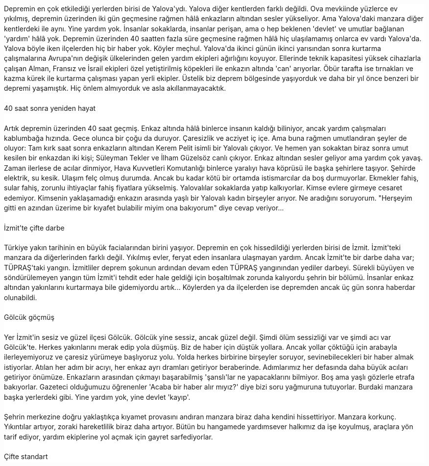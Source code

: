    Depremin en çok etkilediği yerlerden birisi de Yalova'ydı. Yalova diğer kentlerden farklı değildi. Ova mevkiinde yüzlerce ev yıkılmış, depremin üzerinden iki gün geçmesine rağmen hâlâ enkazların altından sesler yükseliyor. Ama Yalova'daki manzara diğer kentlerdeki ile aynı. Yine yardım yok. İnsanlar sokaklarda, insanlar perişan, ama o hep beklenen 'devlet' ve umutlar bağlanan 'yardım' hâlâ yok. Depremin üzerinden 40 saatten fazla süre geçmesine rağmen hâlâ hiç ulaşılamamış onlarca ev vardı Yalova'da. Yalova böyle iken ilçelerden hiç bir haber yok. Köyler meçhul. Yalova'da ikinci günün ikinci yarısından sonra kurtarma çalışmalarına Avrupa'nın değişik ülkelerinden gelen yardım ekipleri ağırlığını koyuyor. Ellerinde teknik kapasitesi yüksek cihazlarla çalışan Alman, Fransız ve İsrail ekipleri özel yetiştirilmiş köpekleri ile enkazın altında 'can' arıyorlar. Öbür tarafta ise tırnakları ve kazma kürek ile kurtarma çalışması yapan yerli ekipler. Üstelik biz deprem bölgesinde yaşıyorduk ve daha bir yıl önce benzeri bir depremi yaşamıştık. Hiç önlem almıyorduk ve asla akıllanmayacaktık.
   <br/>
   <br/>
   40 saat sonra yeniden hayat
   <br/>
   <br/>
   Artık depremin üzerinden 40 saat geçmiş. Enkaz altında hâlâ binlerce insanın kaldığı biliniyor, ancak yardım çalışmaları kablumbağa hızında. Gece olunca bir çoğu da duruyor. Çaresizlik ve acziyet iç içe. Ama buna rağmen umutlandıran şeyler de oluyor: Tam kırk saat sonra enkazların altından Kerem Pelit isimli bir Yalovalı çıkıyor. Ve hemen yan sokaktan biraz sonra umut kesilen bir enkazdan iki kişi; Süleyman Tekler ve İlham Güzelsöz canlı çıkıyor. Enkaz altından sesler geliyor ama yardım çok yavaş. Zaman ilerlese de acılar dinmiyor, Hava Kuvvetleri Komutanlığı binlerce yaralıyı hava köprüsü ile başka şehirlere taşıyor. Şehirde elektrik, su kesik. Ulaşım felç olmuş durumda. Ancak bu kadar kötü bir ortamda istismarcılar da boş durmuyorlar. Ekmekler fahiş, sular fahiş, zorunlu ihtiyaçlar fahiş fiyatlara yükselmiş. Yalovalılar sokaklarda yatıp kalkıyorlar. Kimse evlere girmeye cesaret edemiyor. Kimsenin yaklaşamadığı enkazın arasında yaşlı bir Yalovalı kadın birşeyler arıyor. Ne aradığını soruyorum. "Herşeyim gitti en azından üzerime bir kıyafet bulabilir miyim ona bakıyorum" diye cevap veriyor...
   <br/>
   <br/>
   İzmit'te çifte darbe
   <br/>
   <br/>
   Türkiye yakın tarihinin en büyük facialarından birini yaşıyor. Depremin en çok hissedildiği yerlerden birisi de İzmit. İzmit'teki manzara da diğerlerinden farklı değil. Yıkılmış evler, feryat eden insanlara ulaşmayan yardım. Ancak İzmit'te bir darbe daha var; TÜPRAŞ'taki yangın. İzmitliler deprem şokunun ardından devam eden TÜPRAŞ yangınından yediler darbeyi. Sürekli büyüyen ve söndürülemeyen yangın tüm İzmit'i tehdit eder hale geldiği için boşaltılmak zorunda kalıyordu şehrin bir bölümü. İnsanlar enkaz altından yakınlarını kurtarmaya bile gidemiyordu artık... Köylerden ya da ilçelerden ise depremden ancak üç gün sonra haberdar olunabildi.
   <br/>
   <br/>
   Gölcük göçmüş
   <br/>
   <br/>
   Yer İzmit'in sesiz ve güzel ilçesi Gölcük. Gölcük yine sessiz, ancak güzel değil. Şimdi ölüm sessizliği var ve şimdi acı var Gölcük'te. Herkes yakınlarını merak edip yola düşmüş. Biz de haber için düştük yollara. Ancak yollar çöktüğü için arabayla ilerleyemiyoruz ve çaresiz yürümeye başlıyoruz yolu. Yolda herkes birbirine birşeyler soruyor, sevinebilecekleri bir haber almak istiyorlar. Atılan her adım bir acıyı, her enkaz ayrı dramları getiriyor beraberinde. Adımlarımız her defasında daha büyük acıları getiriyor önümüze. Enkazların arasından çıkmayı başarabilmiş 'şanslı'lar ne yapacaklarını bilmiyor. Boş ama yaşlı gözlerle etrafa bakıyorlar. Gazeteci olduğumuzu öğrenenler 'Acaba bir haber alır mıyız?' diye bizi soru yağmuruna tutuyorlar. Burdaki manzara başka yerlerdeki gibi. Yine yardım yok, yine devlet 'kayıp'.
   <br/>
   <br/>
   Şehrin merkezine doğru yaklaştıkça kıyamet provasını andıran manzara biraz daha kendini hissettiriyor. Manzara korkunç. Yıkıntılar artıyor, zoraki hareketlilik biraz daha artıyor. Bütün bu hangamede yardımsever halkımız da işe koyulmuş, araçlara yön tarif ediyor, yardım ekiplerine yol açmak için gayret sarfediyorlar.
   <br/>
   <br/>
   Çifte standart
   <br/>